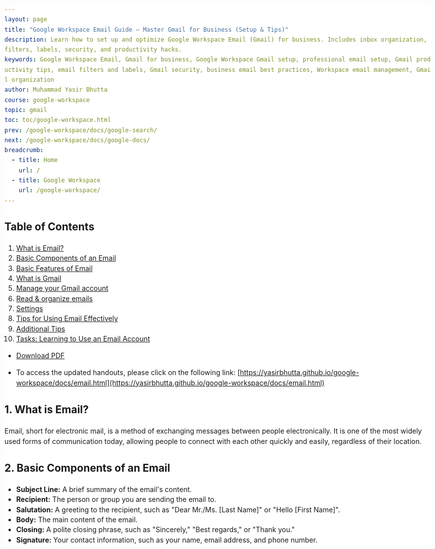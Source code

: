 ```yaml
---
layout: page
title: "Google Workspace Email Guide – Master Gmail for Business (Setup & Tips)"
description: Learn how to set up and optimize Google Workspace Email (Gmail) for business. Includes inbox organization, filters, labels, security, and productivity hacks.
keywords: Google Workspace Email, Gmail for business, Google Workspace Gmail setup, professional email setup, Gmail productivity tips, email filters and labels, Gmail security, business email best practices, Workspace email management, Gmail organization
author: Muhammad Yasir Bhutta
course: google-workspace
topic: gmail
toc: toc/google-workspace.html
prev: /google-workspace/docs/google-search/
next: /google-workspace/docs/google-docs/
breadcrumb:
  - title: Home
    url: /
  - title: Google Workspace
    url: /google-workspace/
---
```


## Table of Contents

1. [What is Email?](#1-what-is-email)
2. [Basic Components of an Email](#2-basic-components-of-an-email)
3. [Basic Features of Email](#3-basic-features-of-email)
4. [What is Gmail](#4-what-is-gmail)
5. [Manage your Gmail account](#5-manage-your-gmail-account)
6. [Read & organize emails](#6-read--organize-emails)
7. [Settings](#7-settings)
8. [Tips for Using Email Effectively](#8-tips-for-using-email-effectively)
9. [Additional Tips](#9-additional-tips)
10. [Tasks: Learning to Use an Email Account](#10--tasks-learning-to-use-an-email-account)

- [Download PDF](https://yasirbhutta.github.io/google-workspace/docs/email.pdf)

- To access the updated handouts, please click on the following link:
[https://yasirbhutta.github.io/google-workspace/docs/email.html](https://yasirbhutta.github.io/google-workspace/docs/email.html)

## 1. What is Email?

Email, short for electronic mail, is a method of exchanging messages between people electronically. It is one of the most widely used forms of communication today, allowing people to connect with each other quickly and easily, regardless of their location.

## 2. Basic Components of an Email

- **Subject Line:** A brief summary of the email's content.
- **Recipient:** The person or group you are sending the email to.
- **Salutation:** A greeting to the recipient, such as "Dear Mr./Ms. [Last Name]" or "Hello [First Name]".
- **Body:** The main content of the email.
- **Closing:** A polite closing phrase, such as "Sincerely," "Best regards," or "Thank you."
- **Signature:** Your contact information, such as your name, email address, and phone number.
